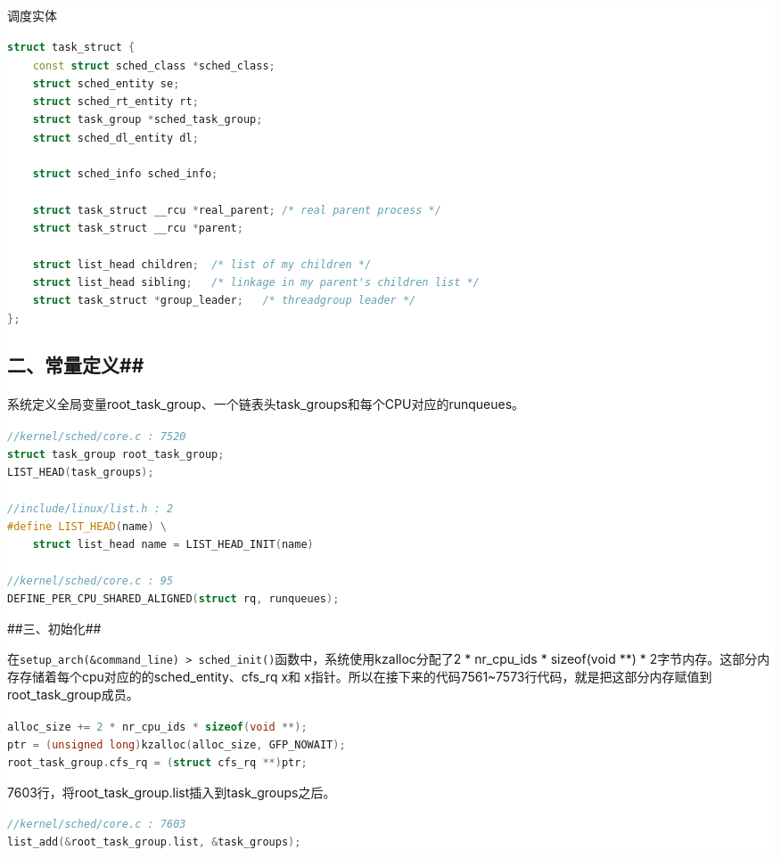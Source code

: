调度实体

```c++
struct task_struct {
	const struct sched_class *sched_class;
	struct sched_entity se;
	struct sched_rt_entity rt;
	struct task_group *sched_task_group;
	struct sched_dl_entity dl;

	struct sched_info sched_info;

	struct task_struct __rcu *real_parent; /* real parent process */
	struct task_struct __rcu *parent;
	
	struct list_head children;	/* list of my children */
	struct list_head sibling;	/* linkage in my parent's children list */
	struct task_struct *group_leader;	/* threadgroup leader */
};
```

## 二、常量定义##

系统定义全局变量root_task_group、一个链表头task_groups和每个CPU对应的runqueues。

```c++
//kernel/sched/core.c : 7520
struct task_group root_task_group;
LIST_HEAD(task_groups);

//include/linux/list.h : 2
#define LIST_HEAD(name) \
	struct list_head name = LIST_HEAD_INIT(name)

//kernel/sched/core.c : 95
DEFINE_PER_CPU_SHARED_ALIGNED(struct rq, runqueues);
```

##三、初始化##

在`setup_arch(&command_line) > sched_init()`函数中，系统使用kzalloc分配了2 * nr_cpu_ids * sizeof(void **) * 2字节内存。这部分内存存储着每个cpu对应的的sched_entity、cfs_rq x和 x指针。所以在接下来的代码7561~7573行代码，就是把这部分内存赋值到root_task_group成员。

```c++
alloc_size += 2 * nr_cpu_ids * sizeof(void **);
ptr = (unsigned long)kzalloc(alloc_size, GFP_NOWAIT);
root_task_group.cfs_rq = (struct cfs_rq **)ptr;
```

7603行，将root_task_group.list插入到task_groups之后。

```c++
//kernel/sched/core.c : 7603
list_add(&root_task_group.list, &task_groups);
```
